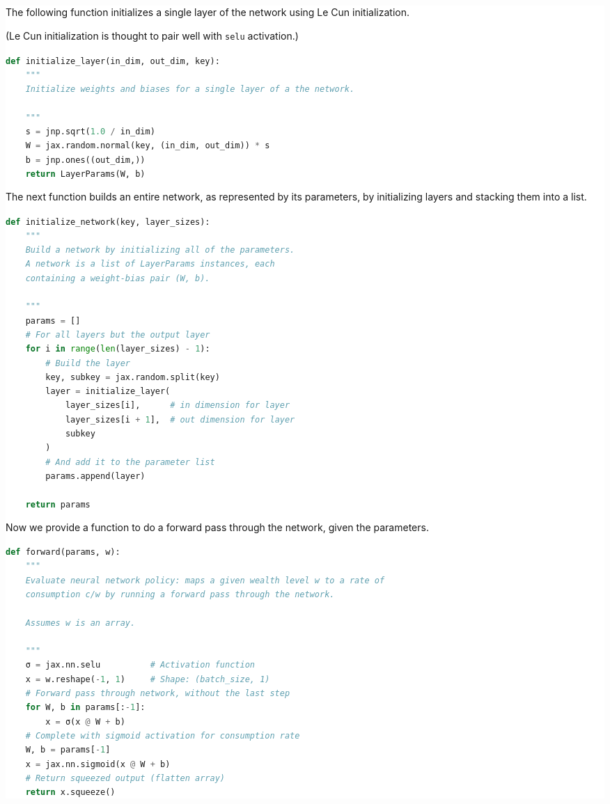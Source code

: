 The following function initializes a single layer of the network using Le Cun
initialization.

(Le Cun initialization is thought to pair well with `selu` activation.)

```python
def initialize_layer(in_dim, out_dim, key):
    """
    Initialize weights and biases for a single layer of a the network.

    """
    s = jnp.sqrt(1.0 / in_dim)
    W = jax.random.normal(key, (in_dim, out_dim)) * s
    b = jnp.ones((out_dim,))
    return LayerParams(W, b)
```

The next function builds an entire network, as represented by its parameters, by
initializing layers and stacking them into a list.

```python
def initialize_network(key, layer_sizes):
    """
    Build a network by initializing all of the parameters.
    A network is a list of LayerParams instances, each 
    containing a weight-bias pair (W, b).

    """
    params = []
    # For all layers but the output layer
    for i in range(len(layer_sizes) - 1):
        # Build the layer 
        key, subkey = jax.random.split(key)
        layer = initialize_layer(
            layer_sizes[i],      # in dimension for layer
            layer_sizes[i + 1],  # out dimension for layer
            subkey 
        )
        # And add it to the parameter list
        params.append(layer)

    return params
```

Now we provide a function to do a forward pass through the network, given the
parameters.

```python
def forward(params, w):
    """
    Evaluate neural network policy: maps a given wealth level w to a rate of
    consumption c/w by running a forward pass through the network.

    Assumes w is an array.

    """
    σ = jax.nn.selu          # Activation function
    x = w.reshape(-1, 1)     # Shape: (batch_size, 1)
    # Forward pass through network, without the last step
    for W, b in params[:-1]:
        x = σ(x @ W + b)
    # Complete with sigmoid activation for consumption rate
    W, b = params[-1]
    x = jax.nn.sigmoid(x @ W + b)
    # Return squeezed output (flatten array)
    return x.squeeze()
```
